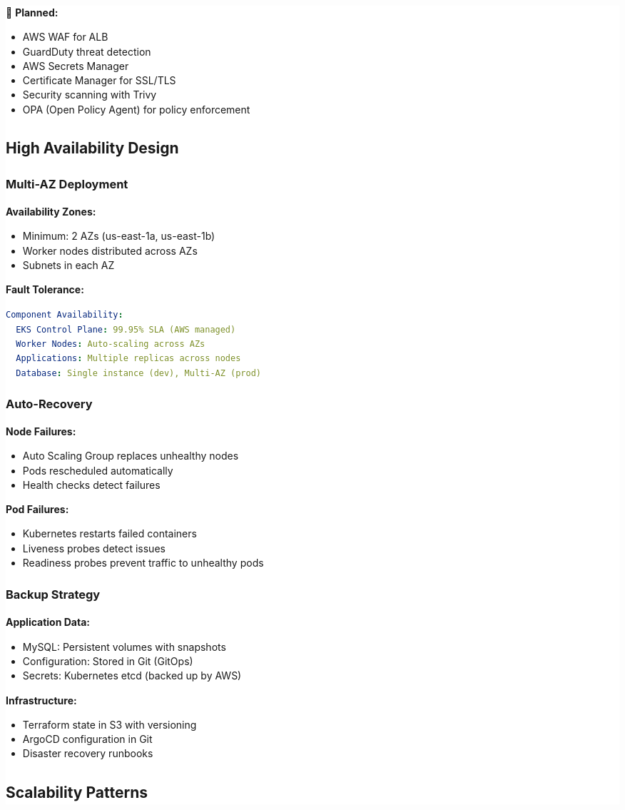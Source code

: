 🔄 **Planned:**
- AWS WAF for ALB
- GuardDuty threat detection
- AWS Secrets Manager
- Certificate Manager for SSL/TLS
- Security scanning with Trivy
- OPA (Open Policy Agent) for policy enforcement

## High Availability Design

### Multi-AZ Deployment

**Availability Zones:**
- Minimum: 2 AZs (us-east-1a, us-east-1b)
- Worker nodes distributed across AZs
- Subnets in each AZ

**Fault Tolerance:**

```yaml
Component Availability:
  EKS Control Plane: 99.95% SLA (AWS managed)
  Worker Nodes: Auto-scaling across AZs
  Applications: Multiple replicas across nodes
  Database: Single instance (dev), Multi-AZ (prod)
```

### Auto-Recovery

**Node Failures:**
- Auto Scaling Group replaces unhealthy nodes
- Pods rescheduled automatically
- Health checks detect failures

**Pod Failures:**
- Kubernetes restarts failed containers
- Liveness probes detect issues
- Readiness probes prevent traffic to unhealthy pods

### Backup Strategy

**Application Data:**
- MySQL: Persistent volumes with snapshots
- Configuration: Stored in Git (GitOps)
- Secrets: Kubernetes etcd (backed up by AWS)

**Infrastructure:**
- Terraform state in S3 with versioning
- ArgoCD configuration in Git
- Disaster recovery runbooks

## Scalability Patterns
